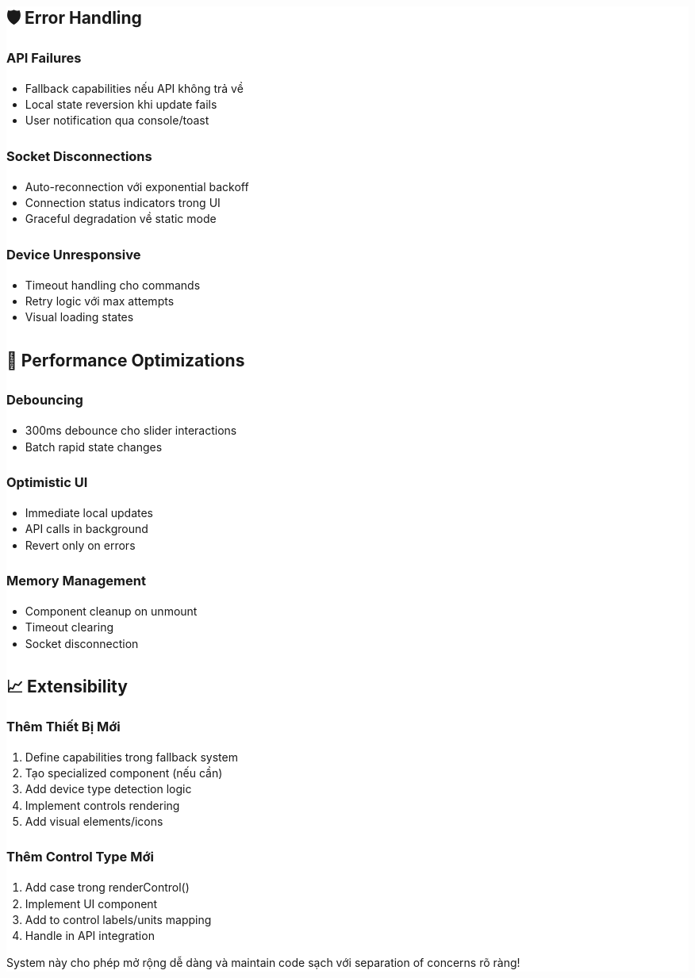 ## 🛡️ Error Handling

### API Failures
- Fallback capabilities nếu API không trả về
- Local state reversion khi update fails
- User notification qua console/toast

### Socket Disconnections  
- Auto-reconnection với exponential backoff
- Connection status indicators trong UI
- Graceful degradation về static mode

### Device Unresponsive
- Timeout handling cho commands
- Retry logic với max attempts
- Visual loading states

## 🚀 Performance Optimizations

### Debouncing
- 300ms debounce cho slider interactions
- Batch rapid state changes

### Optimistic UI
- Immediate local updates
- API calls in background
- Revert only on errors

### Memory Management
- Component cleanup on unmount
- Timeout clearing
- Socket disconnection

## 📈 Extensibility

### Thêm Thiết Bị Mới
1. Define capabilities trong fallback system
2. Tạo specialized component (nếu cần)
3. Add device type detection logic
4. Implement controls rendering
5. Add visual elements/icons

### Thêm Control Type Mới
1. Add case trong renderControl()
2. Implement UI component
3. Add to control labels/units mapping
4. Handle in API integration

System này cho phép mở rộng dễ dàng và maintain code sạch với separation of concerns rõ ràng! 